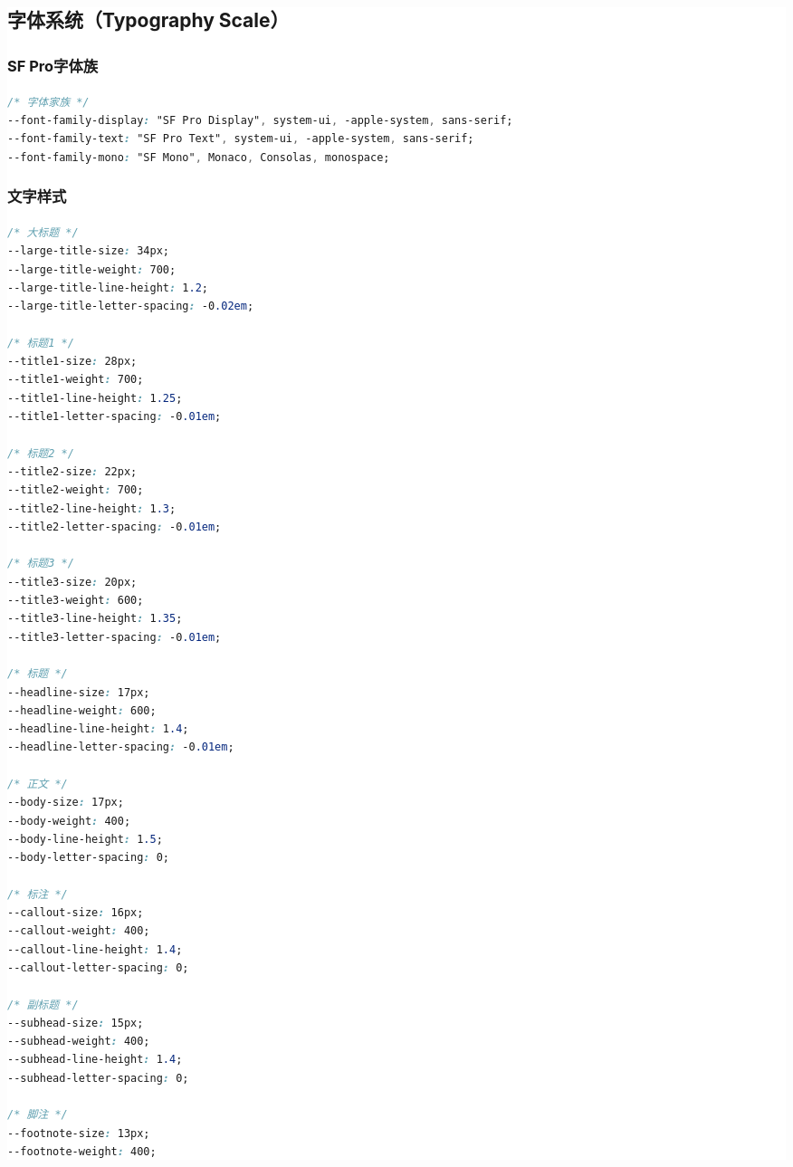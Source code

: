 ## 字体系统（Typography Scale）

### SF Pro字体族
```css
/* 字体家族 */
--font-family-display: "SF Pro Display", system-ui, -apple-system, sans-serif;
--font-family-text: "SF Pro Text", system-ui, -apple-system, sans-serif;
--font-family-mono: "SF Mono", Monaco, Consolas, monospace;
```

### 文字样式
```css
/* 大标题 */
--large-title-size: 34px;
--large-title-weight: 700;
--large-title-line-height: 1.2;
--large-title-letter-spacing: -0.02em;

/* 标题1 */
--title1-size: 28px;
--title1-weight: 700;
--title1-line-height: 1.25;
--title1-letter-spacing: -0.01em;

/* 标题2 */
--title2-size: 22px;
--title2-weight: 700;
--title2-line-height: 1.3;
--title2-letter-spacing: -0.01em;

/* 标题3 */
--title3-size: 20px;
--title3-weight: 600;
--title3-line-height: 1.35;
--title3-letter-spacing: -0.01em;

/* 标题 */
--headline-size: 17px;
--headline-weight: 600;
--headline-line-height: 1.4;
--headline-letter-spacing: -0.01em;

/* 正文 */
--body-size: 17px;
--body-weight: 400;
--body-line-height: 1.5;
--body-letter-spacing: 0;

/* 标注 */
--callout-size: 16px;
--callout-weight: 400;
--callout-line-height: 1.4;
--callout-letter-spacing: 0;

/* 副标题 */
--subhead-size: 15px;
--subhead-weight: 400;
--subhead-line-height: 1.4;
--subhead-letter-spacing: 0;

/* 脚注 */
--footnote-size: 13px;
--footnote-weight: 400;
```